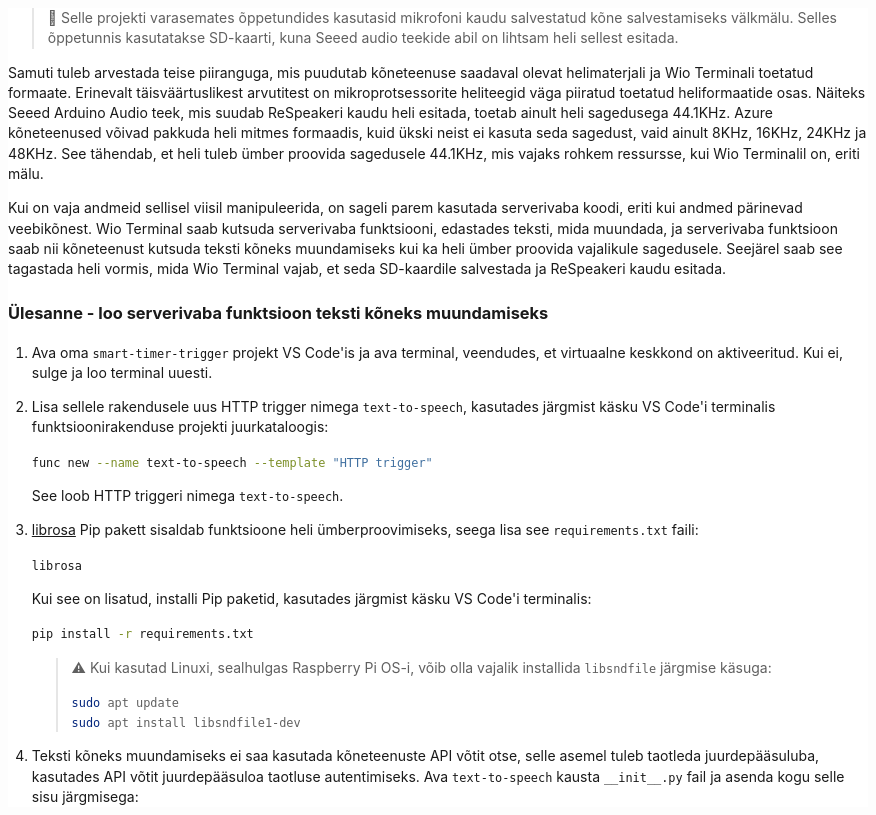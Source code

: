 > 💁 Selle projekti varasemates õppetundides kasutasid mikrofoni kaudu salvestatud kõne salvestamiseks välkmälu. Selles õppetunnis kasutatakse SD-kaarti, kuna Seeed audio teekide abil on lihtsam heli sellest esitada.

Samuti tuleb arvestada teise piiranguga, mis puudutab kõneteenuse saadaval olevat helimaterjali ja Wio Terminali toetatud formaate. Erinevalt täisväärtuslikest arvutitest on mikroprotsessorite heliteegid väga piiratud toetatud heliformaatide osas. Näiteks Seeed Arduino Audio teek, mis suudab ReSpeakeri kaudu heli esitada, toetab ainult heli sagedusega 44.1KHz. Azure kõneteenused võivad pakkuda heli mitmes formaadis, kuid ükski neist ei kasuta seda sagedust, vaid ainult 8KHz, 16KHz, 24KHz ja 48KHz. See tähendab, et heli tuleb ümber proovida sagedusele 44.1KHz, mis vajaks rohkem ressursse, kui Wio Terminalil on, eriti mälu.

Kui on vaja andmeid sellisel viisil manipuleerida, on sageli parem kasutada serverivaba koodi, eriti kui andmed pärinevad veebikõnest. Wio Terminal saab kutsuda serverivaba funktsiooni, edastades teksti, mida muundada, ja serverivaba funktsioon saab nii kõneteenust kutsuda teksti kõneks muundamiseks kui ka heli ümber proovida vajalikule sagedusele. Seejärel saab see tagastada heli vormis, mida Wio Terminal vajab, et seda SD-kaardile salvestada ja ReSpeakeri kaudu esitada.

### Ülesanne - loo serverivaba funktsioon teksti kõneks muundamiseks

1. Ava oma `smart-timer-trigger` projekt VS Code'is ja ava terminal, veendudes, et virtuaalne keskkond on aktiveeritud. Kui ei, sulge ja loo terminal uuesti.

1. Lisa sellele rakendusele uus HTTP trigger nimega `text-to-speech`, kasutades järgmist käsku VS Code'i terminalis funktsioonirakenduse projekti juurkataloogis:

    ```sh
    func new --name text-to-speech --template "HTTP trigger"
    ```

    See loob HTTP triggeri nimega `text-to-speech`.

1. [librosa](https://librosa.org) Pip pakett sisaldab funktsioone heli ümberproovimiseks, seega lisa see `requirements.txt` faili:

    ```sh
    librosa
    ```

    Kui see on lisatud, installi Pip paketid, kasutades järgmist käsku VS Code'i terminalis:

    ```sh
    pip install -r requirements.txt
    ```

    > ⚠️ Kui kasutad Linuxi, sealhulgas Raspberry Pi OS-i, võib olla vajalik installida `libsndfile` järgmise käsuga:
    >
    > ```sh
    > sudo apt update
    > sudo apt install libsndfile1-dev
    > ```

1. Teksti kõneks muundamiseks ei saa kasutada kõneteenuste API võtit otse, selle asemel tuleb taotleda juurdepääsuluba, kasutades API võtit juurdepääsuloa taotluse autentimiseks. Ava `text-to-speech` kausta `__init__.py` fail ja asenda kogu selle sisu järgmisega:
